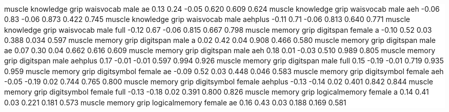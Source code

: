 muscle                   knowledge                 grip                   waisvocab               male       ae                  0.13                                     0.24                                 -0.05                                                  0.620                   0.609                 0.624
muscle                   knowledge                 grip                   waisvocab               male       aeh                 -0.06                                    0.83                                 -0.06                                                  0.873                   0.422                 0.745
muscle                   knowledge                 grip                   waisvocab               male       aehplus             -0.11                                    0.71                                 -0.06                                                  0.813                   0.640                 0.771
muscle                   knowledge                 grip                   waisvocab               male       full                -0.12                                    0.67                                 -0.06                                                  0.815                   0.667                 0.798
muscle                   memory                    grip                   digitspan               female     a                   -0.10                                    0.52                                 0.03                                                   0.388                   0.034                 0.597
muscle                   memory                    grip                   digitspan               male       a                   0.02                                     0.42                                 0.04                                                   0.908                   0.466                 0.580
muscle                   memory                    grip                   digitspan               male       ae                  0.07                                     0.30                                 0.04                                                   0.662                   0.616                 0.609
muscle                   memory                    grip                   digitspan               male       aeh                 0.18                                     0.01                                 -0.03                                                  0.510                   0.989                 0.805
muscle                   memory                    grip                   digitspan               male       aehplus             0.17                                     -0.01                                -0.01                                                  0.597                   0.994                 0.926
muscle                   memory                    grip                   digitspan               male       full                0.15                                     -0.19                                -0.01                                                  0.719                   0.935                 0.959
muscle                   memory                    grip                   digitsymbol             female     ae                  -0.09                                    0.52                                 0.03                                                   0.448                   0.046                 0.583
muscle                   memory                    grip                   digitsymbol             female     aeh                 -0.05                                    -0.19                                0.02                                                   0.744                   0.765                 0.800
muscle                   memory                    grip                   digitsymbol             female     aehplus             -0.13                                    -0.14                                0.02                                                   0.401                   0.842                 0.844
muscle                   memory                    grip                   digitsymbol             female     full                -0.13                                    -0.18                                0.02                                                   0.391                   0.800                 0.826
muscle                   memory                    grip                   logicalmemory           female     a                   0.14                                     0.41                                 0.03                                                   0.221                   0.181                 0.573
muscle                   memory                    grip                   logicalmemory           female     ae                  0.16                                     0.43                                 0.03                                                   0.188                   0.169                 0.581